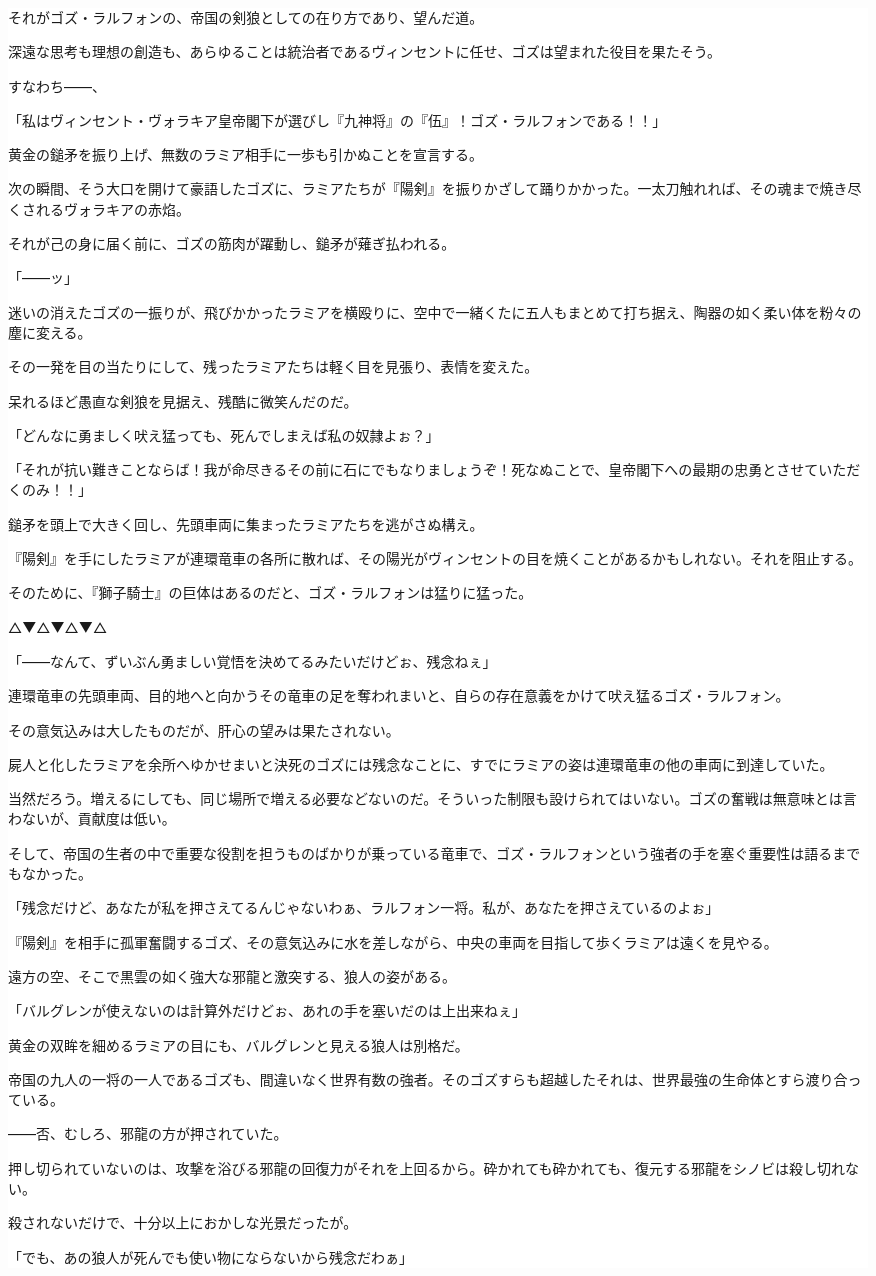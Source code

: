 それがゴズ・ラルフォンの、帝国の剣狼としての在り方であり、望んだ道。

深遠な思考も理想の創造も、あらゆることは統治者であるヴィンセントに任せ、ゴズは望まれた役目を果たそう。

すなわち――、

「私はヴィンセント・ヴォラキア皇帝閣下が選びし『九神将』の『伍』！ゴズ・ラルフォンである！！」

黄金の鎚矛を振り上げ、無数のラミア相手に一歩も引かぬことを宣言する。

次の瞬間、そう大口を開けて豪語したゴズに、ラミアたちが『陽剣』を振りかざして踊りかかった。一太刀触れれば、その魂まで焼き尽くされるヴォラキアの赤焰。

それが己の身に届く前に、ゴズの筋肉が躍動し、鎚矛が薙ぎ払われる。

「――ッ」

迷いの消えたゴズの一振りが、飛びかかったラミアを横殴りに、空中で一緒くたに五人もまとめて打ち据え、陶器の如く柔い体を粉々の塵に変える。

その一発を目の当たりにして、残ったラミアたちは軽く目を見張り、表情を変えた。

呆れるほど愚直な剣狼を見据え、残酷に微笑んだのだ。

「どんなに勇ましく吠え猛っても、死んでしまえば私の奴隷よぉ？」

「それが抗い難きことならば！我が命尽きるその前に石にでもなりましょうぞ！死なぬことで、皇帝閣下への最期の忠勇とさせていただくのみ！！」

鎚矛を頭上で大きく回し、先頭車両に集まったラミアたちを逃がさぬ構え。

『陽剣』を手にしたラミアが連環竜車の各所に散れば、その陽光がヴィンセントの目を焼くことがあるかもしれない。それを阻止する。

そのために、『獅子騎士』の巨体はあるのだと、ゴズ・ラルフォンは猛りに猛った。

△▼△▼△▼△

「――なんて、ずいぶん勇ましい覚悟を決めてるみたいだけどぉ、残念ねぇ」

連環竜車の先頭車両、目的地へと向かうその竜車の足を奪われまいと、自らの存在意義をかけて吠え猛るゴズ・ラルフォン。

その意気込みは大したものだが、肝心の望みは果たされない。

屍人と化したラミアを余所へゆかせまいと決死のゴズには残念なことに、すでにラミアの姿は連環竜車の他の車両に到達していた。

当然だろう。増えるにしても、同じ場所で増える必要などないのだ。そういった制限も設けられてはいない。ゴズの奮戦は無意味とは言わないが、貢献度は低い。

そして、帝国の生者の中で重要な役割を担うものばかりが乗っている竜車で、ゴズ・ラルフォンという強者の手を塞ぐ重要性は語るまでもなかった。

「残念だけど、あなたが私を押さえてるんじゃないわぁ、ラルフォン一将。私が、あなたを押さえているのよぉ」

『陽剣』を相手に孤軍奮闘するゴズ、その意気込みに水を差しながら、中央の車両を目指して歩くラミアは遠くを見やる。

遠方の空、そこで黒雲の如く強大な邪龍と激突する、狼人の姿がある。

「バルグレンが使えないのは計算外だけどぉ、あれの手を塞いだのは上出来ねぇ」

黄金の双眸を細めるラミアの目にも、バルグレンと見える狼人は別格だ。

帝国の九人の一将の一人であるゴズも、間違いなく世界有数の強者。そのゴズすらも超越したそれは、世界最強の生命体とすら渡り合っている。

――否、むしろ、邪龍の方が押されていた。

押し切られていないのは、攻撃を浴びる邪龍の回復力がそれを上回るから。砕かれても砕かれても、復元する邪龍をシノビは殺し切れない。

殺されないだけで、十分以上におかしな光景だったが。

「でも、あの狼人が死んでも使い物にならないから残念だわぁ」

